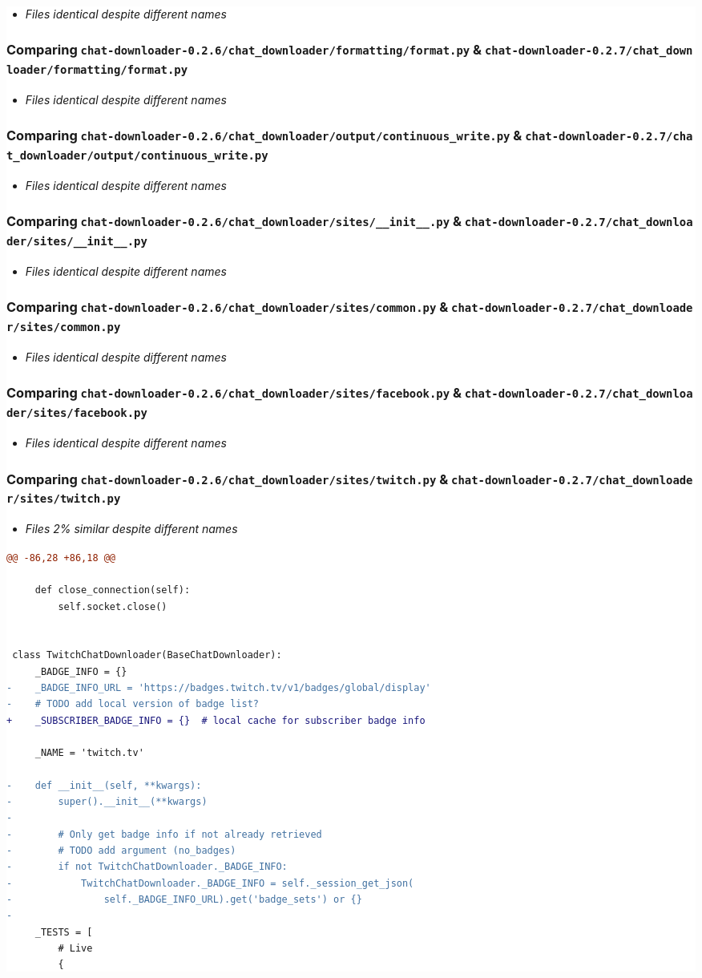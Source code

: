  * *Files identical despite different names*

### Comparing `chat-downloader-0.2.6/chat_downloader/formatting/format.py` & `chat-downloader-0.2.7/chat_downloader/formatting/format.py`

 * *Files identical despite different names*

### Comparing `chat-downloader-0.2.6/chat_downloader/output/continuous_write.py` & `chat-downloader-0.2.7/chat_downloader/output/continuous_write.py`

 * *Files identical despite different names*

### Comparing `chat-downloader-0.2.6/chat_downloader/sites/__init__.py` & `chat-downloader-0.2.7/chat_downloader/sites/__init__.py`

 * *Files identical despite different names*

### Comparing `chat-downloader-0.2.6/chat_downloader/sites/common.py` & `chat-downloader-0.2.7/chat_downloader/sites/common.py`

 * *Files identical despite different names*

### Comparing `chat-downloader-0.2.6/chat_downloader/sites/facebook.py` & `chat-downloader-0.2.7/chat_downloader/sites/facebook.py`

 * *Files identical despite different names*

### Comparing `chat-downloader-0.2.6/chat_downloader/sites/twitch.py` & `chat-downloader-0.2.7/chat_downloader/sites/twitch.py`

 * *Files 2% similar despite different names*

```diff
@@ -86,28 +86,18 @@
 
     def close_connection(self):
         self.socket.close()
 
 
 class TwitchChatDownloader(BaseChatDownloader):
     _BADGE_INFO = {}
-    _BADGE_INFO_URL = 'https://badges.twitch.tv/v1/badges/global/display'
-    # TODO add local version of badge list?
+    _SUBSCRIBER_BADGE_INFO = {}  # local cache for subscriber badge info
 
     _NAME = 'twitch.tv'
 
-    def __init__(self, **kwargs):
-        super().__init__(**kwargs)
-
-        # Only get badge info if not already retrieved
-        # TODO add argument (no_badges)
-        if not TwitchChatDownloader._BADGE_INFO:
-            TwitchChatDownloader._BADGE_INFO = self._session_get_json(
-                self._BADGE_INFO_URL).get('badge_sets') or {}
-
     _TESTS = [
         # Live
         {
```